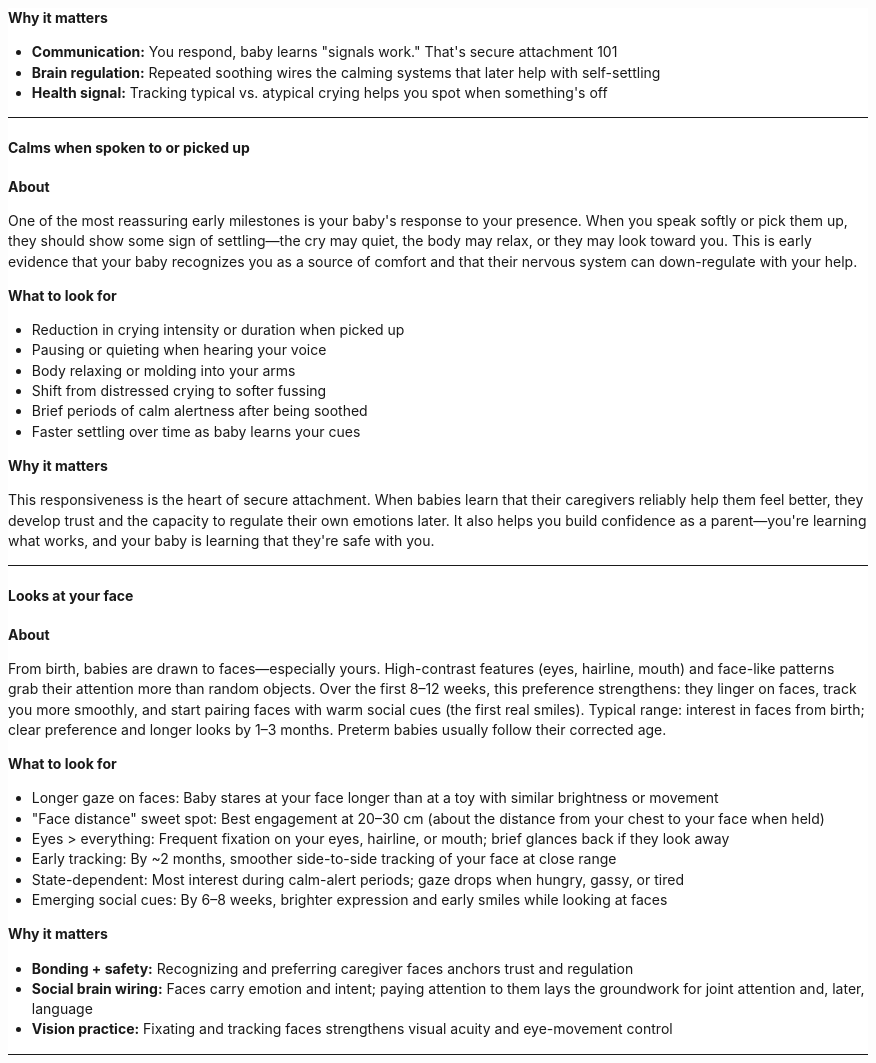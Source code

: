 **Why it matters**
- **Communication:** You respond, baby learns "signals work." That's secure attachment 101
- **Brain regulation:** Repeated soothing wires the calming systems that later help with self-settling
- **Health signal:** Tracking typical vs. atypical crying helps you spot when something's off

---

#### Calms when spoken to or picked up

**About**

One of the most reassuring early milestones is your baby's response to your presence. When you speak softly or pick them up, they should show some sign of settling—the cry may quiet, the body may relax, or they may look toward you. This is early evidence that your baby recognizes you as a source of comfort and that their nervous system can down-regulate with your help.

**What to look for**
- Reduction in crying intensity or duration when picked up
- Pausing or quieting when hearing your voice
- Body relaxing or molding into your arms
- Shift from distressed crying to softer fussing
- Brief periods of calm alertness after being soothed
- Faster settling over time as baby learns your cues

**Why it matters**

This responsiveness is the heart of secure attachment. When babies learn that their caregivers reliably help them feel better, they develop trust and the capacity to regulate their own emotions later. It also helps you build confidence as a parent—you're learning what works, and your baby is learning that they're safe with you.

---

#### Looks at your face

**About**

From birth, babies are drawn to faces—especially yours. High-contrast features (eyes, hairline, mouth) and face-like patterns grab their attention more than random objects. Over the first 8–12 weeks, this preference strengthens: they linger on faces, track you more smoothly, and start pairing faces with warm social cues (the first real smiles). Typical range: interest in faces from birth; clear preference and longer looks by 1–3 months. Preterm babies usually follow their corrected age.

**What to look for**
- Longer gaze on faces: Baby stares at your face longer than at a toy with similar brightness or movement
- "Face distance" sweet spot: Best engagement at 20–30 cm (about the distance from your chest to your face when held)
- Eyes > everything: Frequent fixation on your eyes, hairline, or mouth; brief glances back if they look away
- Early tracking: By ~2 months, smoother side-to-side tracking of your face at close range
- State-dependent: Most interest during calm-alert periods; gaze drops when hungry, gassy, or tired
- Emerging social cues: By 6–8 weeks, brighter expression and early smiles while looking at faces

**Why it matters**
- **Bonding + safety:** Recognizing and preferring caregiver faces anchors trust and regulation
- **Social brain wiring:** Faces carry emotion and intent; paying attention to them lays the groundwork for joint attention and, later, language
- **Vision practice:** Fixating and tracking faces strengthens visual acuity and eye-movement control

---
